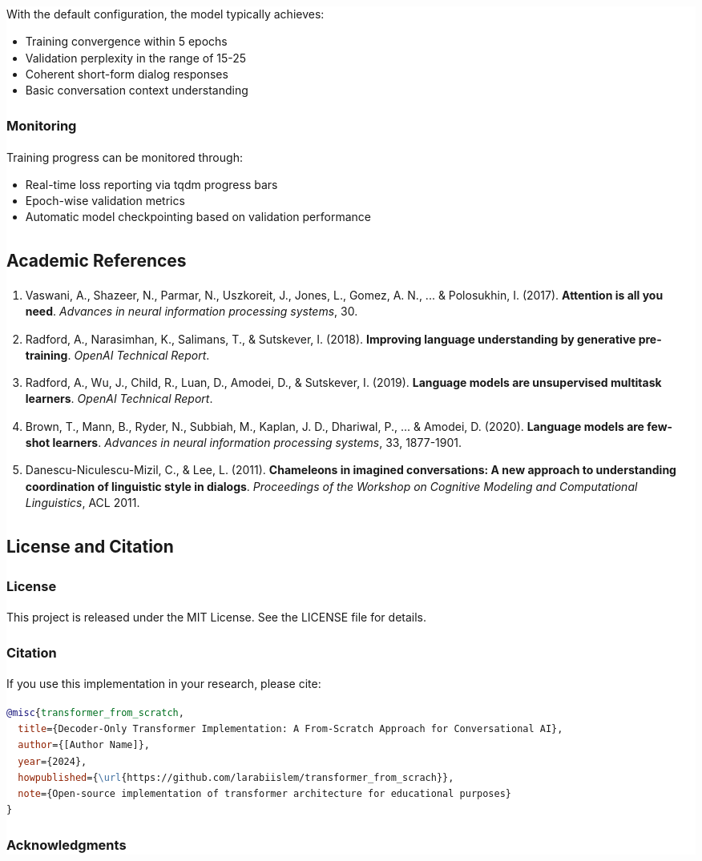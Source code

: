 With the default configuration, the model typically achieves:
- Training convergence within 5 epochs
- Validation perplexity in the range of 15-25
- Coherent short-form dialog responses
- Basic conversation context understanding

### Monitoring

Training progress can be monitored through:
- Real-time loss reporting via tqdm progress bars
- Epoch-wise validation metrics
- Automatic model checkpointing based on validation performance

## Academic References

1. Vaswani, A., Shazeer, N., Parmar, N., Uszkoreit, J., Jones, L., Gomez, A. N., ... & Polosukhin, I. (2017). **Attention is all you need**. *Advances in neural information processing systems*, 30.

2. Radford, A., Narasimhan, K., Salimans, T., & Sutskever, I. (2018). **Improving language understanding by generative pre-training**. *OpenAI Technical Report*.

3. Radford, A., Wu, J., Child, R., Luan, D., Amodei, D., & Sutskever, I. (2019). **Language models are unsupervised multitask learners**. *OpenAI Technical Report*.

4. Brown, T., Mann, B., Ryder, N., Subbiah, M., Kaplan, J. D., Dhariwal, P., ... & Amodei, D. (2020). **Language models are few-shot learners**. *Advances in neural information processing systems*, 33, 1877-1901.

5. Danescu-Niculescu-Mizil, C., & Lee, L. (2011). **Chameleons in imagined conversations: A new approach to understanding coordination of linguistic style in dialogs**. *Proceedings of the Workshop on Cognitive Modeling and Computational Linguistics*, ACL 2011.

## License and Citation

### License

This project is released under the MIT License. See the LICENSE file for details.

### Citation

If you use this implementation in your research, please cite:

```bibtex
@misc{transformer_from_scratch,
  title={Decoder-Only Transformer Implementation: A From-Scratch Approach for Conversational AI},
  author={[Author Name]},
  year={2024},
  howpublished={\url{https://github.com/larabiislem/transformer_from_scrach}},
  note={Open-source implementation of transformer architecture for educational purposes}
}
```

### Acknowledgments
